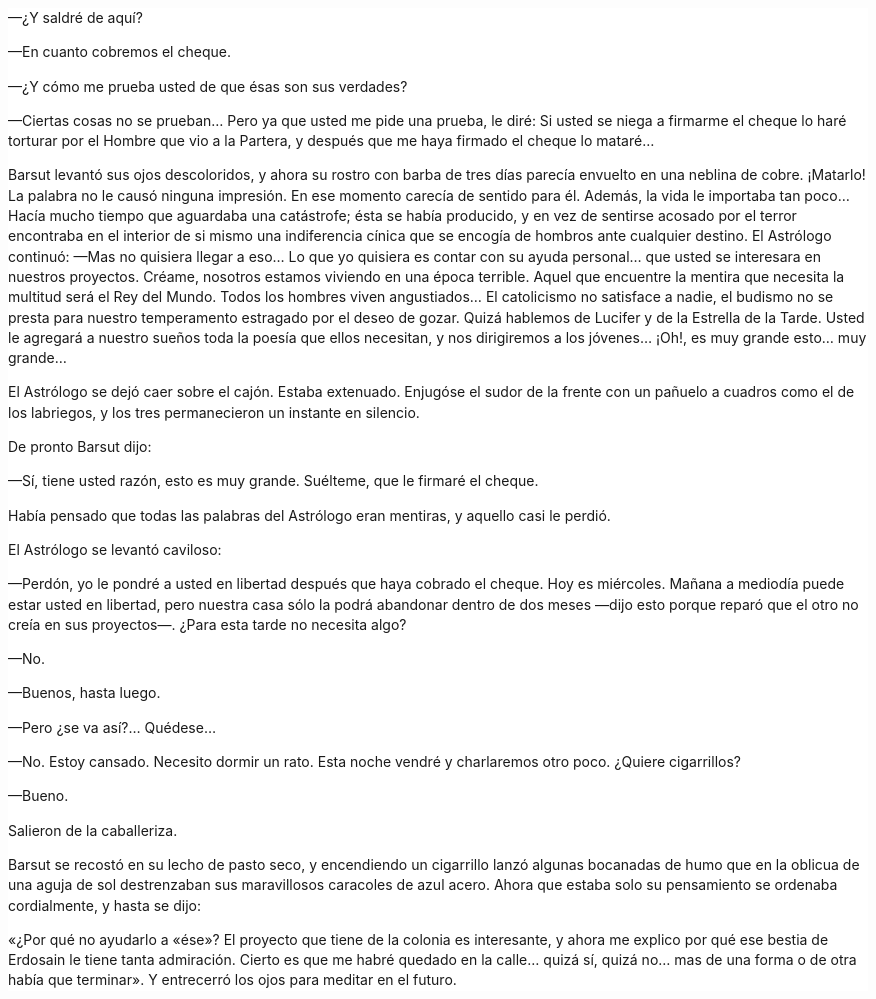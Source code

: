 —¿Y saldré de aquí?

—En cuanto cobremos el cheque.

—¿Y cómo me prueba usted de que ésas son sus verdades?

—Ciertas cosas no se prueban… Pero ya que usted me pide una prueba, le diré: Si usted se niega a firmarme el cheque lo haré torturar por el Hombre que vio a la Partera, y después que me haya firmado el cheque lo mataré…

Barsut levantó sus ojos descoloridos, y ahora su rostro con barba de tres días parecía envuelto en una neblina de cobre. ¡Matarlo! La palabra no le causó ninguna impresión. En ese momento carecía de sentido para él. Además, la vida le importaba tan poco… Hacía mucho tiempo que aguardaba una catástrofe; ésta se había producido, y en vez de sentirse acosado por el terror encontraba en el interior de si mismo una indiferencia cínica que se encogía de hombros ante cualquier destino. El Astrólogo continuó: —Mas no quisiera llegar a eso… Lo que yo quisiera es contar con su ayuda personal… que usted se interesara en nuestros proyectos. Créame, nosotros estamos viviendo en una época terrible. Aquel que encuentre la mentira que necesita la multitud será el Rey del Mundo. Todos los hombres viven angustiados… El catolicismo no satisface a nadie, el budismo no se presta para nuestro temperamento estragado por el deseo de gozar. Quizá hablemos de Lucifer y de la Estrella de la Tarde. Usted le agregará a nuestro sueños toda la poesía que ellos necesitan, y nos dirigiremos a los jóvenes… ¡Oh!, es muy grande esto… muy grande…

El Astrólogo se dejó caer sobre el cajón. Estaba extenuado. Enjugóse el sudor de la frente con un pañuelo a cuadros como el de los labriegos, y los tres permanecieron un instante en silencio.

De pronto Barsut dijo:

—Sí, tiene usted razón, esto es muy grande. Suélteme, que le firmaré el cheque.

Había pensado que todas las palabras del Astrólogo eran mentiras, y aquello casi le perdió.

El Astrólogo se levantó caviloso:

—Perdón, yo le pondré a usted en libertad después que haya cobrado el cheque. Hoy es miércoles. Mañana a mediodía puede estar usted en libertad, pero nuestra casa sólo la podrá abandonar dentro de dos meses —dijo esto porque reparó que el otro no creía en sus proyectos—. ¿Para esta tarde no necesita algo?

—No.

—Buenos, hasta luego.

—Pero ¿se va así?… Quédese…

—No. Estoy cansado. Necesito dormir un rato. Esta noche vendré y charlaremos otro poco. ¿Quiere cigarrillos?

—Bueno.

Salieron de la caballeriza.

Barsut se recostó en su lecho de pasto seco, y encendiendo un cigarrillo lanzó algunas bocanadas de humo que en la oblicua de una aguja de sol destrenzaban sus maravillosos caracoles de azul acero. Ahora que estaba solo su pensamiento se ordenaba cordialmente, y hasta se dijo:

«¿Por qué no ayudarlo a «ése»? El proyecto que tiene de la colonia es interesante, y ahora me explico por qué ese bestia de Erdosain le tiene tanta admiración. Cierto es que me habré quedado en la calle… quizá sí, quizá no… mas de una forma o de otra había que terminar». Y entrecerró los ojos para meditar en el futuro.
